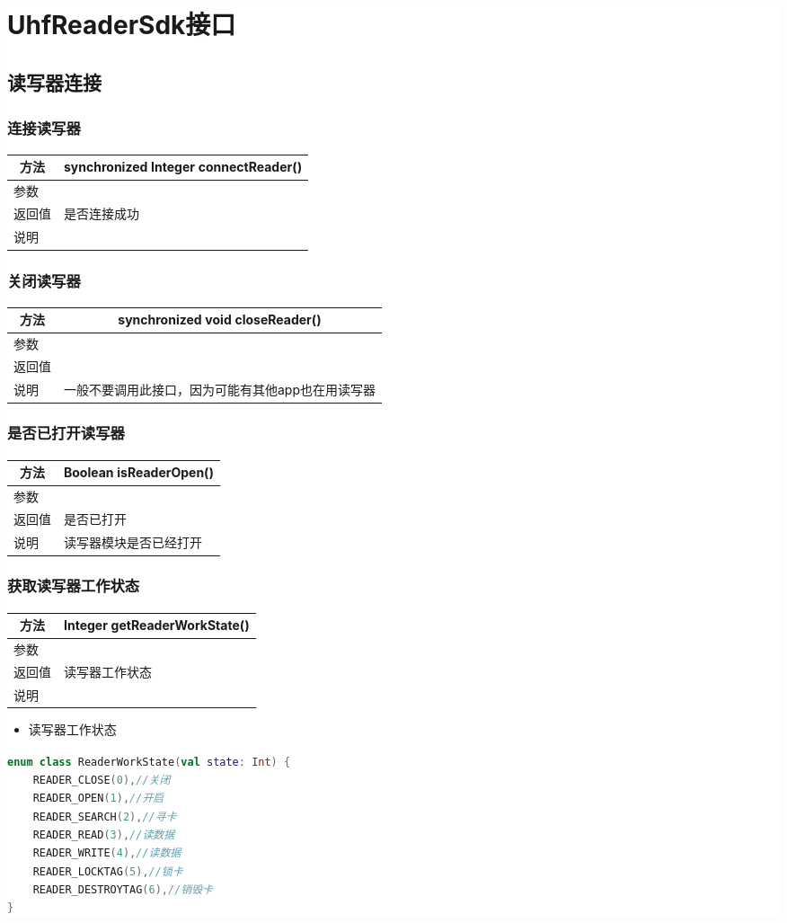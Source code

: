 # UhfReaderSdk接口

## 读写器连接
### 连接读写器

| 方法   | synchronized Integer connectReader() |
| ------ | ------------------------------------ |
| 参数   |                                      |
| 返回值 | 是否连接成功                         |
| 说明   |                                      |

### 关闭读写器

| 方法   | synchronized void closeReader() |
| ------ | ------------- |
| 参数   |               |
| 返回值 |               |
| 说明 | 一般不要调用此接口，因为可能有其他app也在用读写器 |

### 是否已打开读写器

| 方法   | Boolean isReaderOpen() |
| ------ | ------------------ |
| 参数   |                    |
| 返回值 | 是否已打开 |
| 说明 | 读写器模块是否已经打开 |

### 获取读写器工作状态

| 方法   | Integer getReaderWorkState() |
| ------ | -------------------- |
| 参数   |                      |
| 返回值 | 读写器工作状态 |
| 说明 |                                                      |

- 读写器工作状态

```kotlin
enum class ReaderWorkState(val state: Int) {
    READER_CLOSE(0),//关闭
    READER_OPEN(1),//开启
    READER_SEARCH(2),//寻卡
    READER_READ(3),//读数据
    READER_WRITE(4),//读数据
    READER_LOCKTAG(5),//锁卡
    READER_DESTROYTAG(6),//销毁卡
}
```
